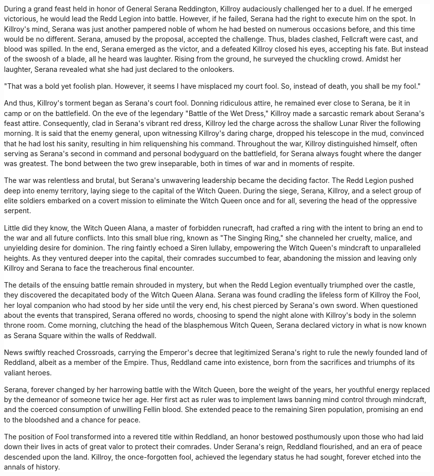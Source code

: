 During a grand feast held in honor of General Serana Reddington, Killroy audaciously challenged her to a duel. If he emerged victorious, he would lead the Redd Legion into battle. However, if he failed, Serana had the right to execute him on the spot. In Killroy's mind, Serana was just another pampered noble of whom he had bested on numerous occasions before, and this time would be no different. Serana, amused by the proposal, accepted the challenge. Thus, blades clashed, Fellcraft were cast, and blood was spilled. In the end, Serana emerged as the victor, and a defeated Killroy closed his eyes, accepting his fate. But instead of the swoosh of a blade, all he heard was laughter. Rising from the ground, he surveyed the chuckling crowd. Amidst her laughter, Serana revealed what she had just declared to the onlookers.

"That was a bold yet foolish plan. However, it seems I have misplaced my court fool. So, instead of death, you shall be my fool."

And thus, Killroy's torment began as Serana's court fool. Donning ridiculous attire, he remained ever close to Serana, be it in camp or on the battlefield. On the eve of the legendary "Battle of the Wet Dress," Killroy made a sarcastic remark about Serana's feast attire. Consequently, clad in Serana's vibrant red dress, Killroy led the charge across the shallow Lunar River the following morning. It is said that the enemy general, upon witnessing Killroy's daring charge, dropped his telescope in the mud, convinced that he had lost his sanity, resulting in him reliquenshing his command. Throughout the war, Killroy distinguished himself, often serving as Serana's second in command and personal bodyguard on the battlefield, for Serana always fought where the danger was greatest. The bond between the two grew inseparable, both in times of war and in moments of respite.

The war was relentless and brutal, but Serana's unwavering leadership became the deciding factor. The Redd Legion pushed deep into enemy territory, laying siege to the capital of the Witch Queen. During the siege, Serana, Killroy, and a select group of elite soldiers embarked on a covert mission to eliminate the Witch Queen once and for all, severing the head of the oppressive serpent.

Little did they know, the Witch Queen Alana, a master of forbidden runecraft, had crafted a ring with the intent to bring an end to the war and all future conflicts. Into this small blue ring, known as "The Singing Ring," she channeled her cruelty, malice, and unyielding desire for dominion. The ring faintly echoed a Siren lullaby, empowering the Witch Queen's mindcraft to unparalleled heights. As they ventured deeper into the capital, their comrades succumbed to fear, abandoning the mission and leaving only Killroy and Serana to face the treacherous final encounter.

The details of the ensuing battle remain shrouded in mystery, but when the Redd Legion eventually triumphed over the castle, they discovered the decapitated body of the Witch Queen Alana. Serana was found cradling the lifeless form of Killroy the Fool, her loyal companion who had stood by her side until the very end, his chest pierced by Serana's own sword. When questioned about the events that transpired, Serana offered no words, choosing to spend the night alone with Killroy's body in the solemn throne room. Come morning, clutching the head of the blasphemous Witch Queen, Serana declared victory in what is now known as Serana Square within the walls of Reddwall.

News swiftly reached Crossroads, carrying the Emperor's decree that legitimized Serana's right to rule the newly founded land of Reddland, albeit as a member of the Empire. Thus, Reddland came into existence, born from the sacrifices and triumphs of its valiant heroes.

Serana, forever changed by her harrowing battle with the Witch Queen, bore the weight of the years, her youthful energy replaced by the demeanor of someone twice her age. Her first act as ruler was to implement laws banning mind control through mindcraft, and the coerced consumption of unwilling Fellin blood. She extended peace to the remaining Siren population, promising an end to the bloodshed and a chance for peace.

The position of Fool transformed into a revered title within Reddland, an honor bestowed posthumously upon those who had laid down their lives in acts of great valor to protect their comrades. Under Serana's reign, Reddland flourished, and an era of peace descended upon the land. Killroy, the once-forgotten fool, achieved the legendary status he had sought, forever etched into the annals of history.
